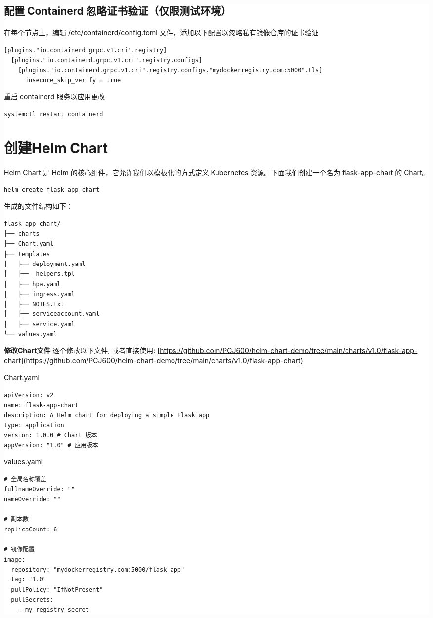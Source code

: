 ## 配置 Containerd 忽略证书验证（仅限测试环境）
在每个节点上，编辑 /etc/containerd/config.toml 文件，添加以下配置以忽略私有镜像仓库的证书验证
```
[plugins."io.containerd.grpc.v1.cri".registry]
  [plugins."io.containerd.grpc.v1.cri".registry.configs]
    [plugins."io.containerd.grpc.v1.cri".registry.configs."mydockerregistry.com:5000".tls]
      insecure_skip_verify = true
```
重启 containerd 服务以应用更改
```
systemctl restart containerd
```

# 创建Helm Chart
Helm Chart 是 Helm 的核心组件，它允许我们以模板化的方式定义 Kubernetes 资源。下面我们创建一个名为 flask-app-chart 的 Chart。
```
helm create flask-app-chart
```
生成的文件结构如下：
```
flask-app-chart/
├── charts
├── Chart.yaml
├── templates
│   ├── deployment.yaml
│   ├── _helpers.tpl
│   ├── hpa.yaml
│   ├── ingress.yaml
│   ├── NOTES.txt
│   ├── serviceaccount.yaml
│   ├── service.yaml
└── values.yaml
```

**修改Chart文件**
逐个修改以下文件, 或者直接使用: [https://github.com/PCJ600/helm-chart-demo/tree/main/charts/v1.0/flask-app-chart](https://github.com/PCJ600/helm-chart-demo/tree/main/charts/v1.0/flask-app-chart)

Chart.yaml
```
apiVersion: v2
name: flask-app-chart
description: A Helm chart for deploying a simple Flask app
type: application
version: 1.0.0 # Chart 版本
appVersion: "1.0" # 应用版本
```

values.yaml
```
# 全局名称覆盖
fullnameOverride: ""
nameOverride: ""

# 副本数
replicaCount: 6

# 镜像配置
image:
  repository: "mydockerregistry.com:5000/flask-app"
  tag: "1.0"
  pullPolicy: "IfNotPresent"
  pullSecrets:
    - my-registry-secret

```